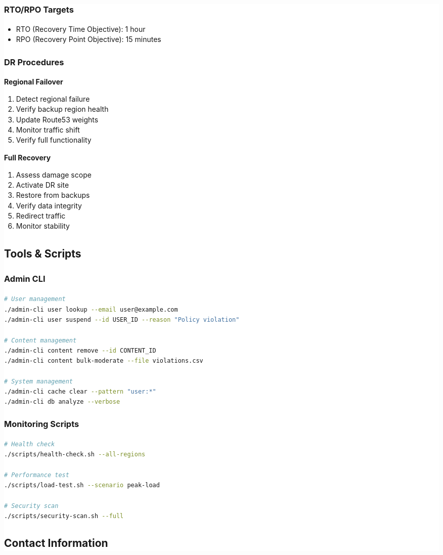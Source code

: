 ### RTO/RPO Targets
- RTO (Recovery Time Objective): 1 hour
- RPO (Recovery Point Objective): 15 minutes

### DR Procedures

**Regional Failover**
1. Detect regional failure
2. Verify backup region health
3. Update Route53 weights
4. Monitor traffic shift
5. Verify full functionality

**Full Recovery**
1. Assess damage scope
2. Activate DR site
3. Restore from backups
4. Verify data integrity
5. Redirect traffic
6. Monitor stability

## Tools & Scripts

### Admin CLI
```bash
# User management
./admin-cli user lookup --email user@example.com
./admin-cli user suspend --id USER_ID --reason "Policy violation"

# Content management  
./admin-cli content remove --id CONTENT_ID
./admin-cli content bulk-moderate --file violations.csv

# System management
./admin-cli cache clear --pattern "user:*"
./admin-cli db analyze --verbose
```

### Monitoring Scripts
```bash
# Health check
./scripts/health-check.sh --all-regions

# Performance test
./scripts/load-test.sh --scenario peak-load

# Security scan
./scripts/security-scan.sh --full
```

## Contact Information
